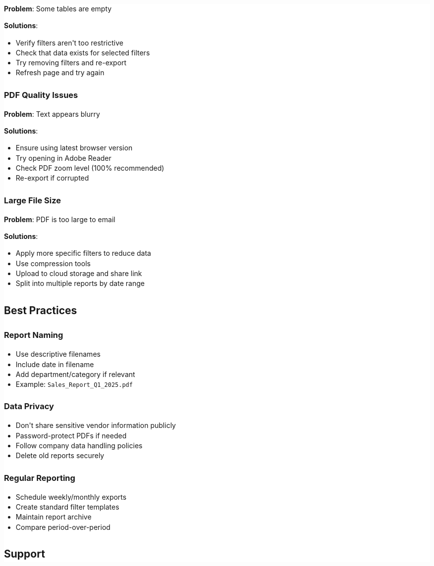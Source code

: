 **Problem**: Some tables are empty

**Solutions**:

- Verify filters aren't too restrictive
- Check that data exists for selected filters
- Try removing filters and re-export
- Refresh page and try again

### PDF Quality Issues

**Problem**: Text appears blurry

**Solutions**:

- Ensure using latest browser version
- Try opening in Adobe Reader
- Check PDF zoom level (100% recommended)
- Re-export if corrupted

### Large File Size

**Problem**: PDF is too large to email

**Solutions**:

- Apply more specific filters to reduce data
- Use compression tools
- Upload to cloud storage and share link
- Split into multiple reports by date range

## Best Practices

### Report Naming

- Use descriptive filenames
- Include date in filename
- Add department/category if relevant
- Example: `Sales_Report_Q1_2025.pdf`

### Data Privacy

- Don't share sensitive vendor information publicly
- Password-protect PDFs if needed
- Follow company data handling policies
- Delete old reports securely

### Regular Reporting

- Schedule weekly/monthly exports
- Create standard filter templates
- Maintain report archive
- Compare period-over-period

## Support
